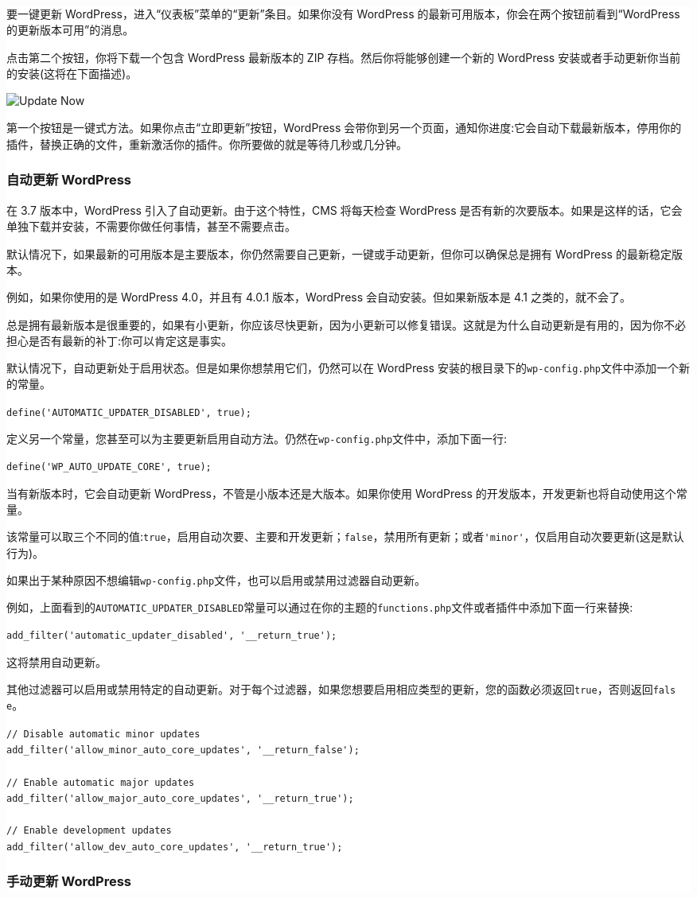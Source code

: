 要一键更新 WordPress，进入“仪表板”菜单的“更新”条目。如果你没有 WordPress 的最新可用版本，你会在两个按钮前看到“WordPress 的更新版本可用”的消息。

点击第二个按钮，你将下载一个包含 WordPress 最新版本的 ZIP 存档。然后你将能够创建一个新的 WordPress 安装或者手动更新你当前的安装(这将在下面描述)。

![Update Now](../Images/a88416e9dc58da026f0cfcea2ba5d726.png)

第一个按钮是一键式方法。如果你点击“立即更新”按钮，WordPress 会带你到另一个页面，通知你进度:它会自动下载最新版本，停用你的插件，替换正确的文件，重新激活你的插件。你所要做的就是等待几秒或几分钟。

### 自动更新 WordPress

在 3.7 版本中，WordPress 引入了自动更新。由于这个特性，CMS 将每天检查 WordPress 是否有新的次要版本。如果是这样的话，它会单独下载并安装，不需要你做任何事情，甚至不需要点击。

默认情况下，如果最新的可用版本是主要版本，你仍然需要自己更新，一键或手动更新，但你可以确保总是拥有 WordPress 的最新稳定版本。

例如，如果你使用的是 WordPress 4.0，并且有 4.0.1 版本，WordPress 会自动安装。但如果新版本是 4.1 之类的，就不会了。

总是拥有最新版本是很重要的，如果有小更新，你应该尽快更新，因为小更新可以修复错误。这就是为什么自动更新是有用的，因为你不必担心是否有最新的补丁:你可以肯定这是事实。

默认情况下，自动更新处于启用状态。但是如果你想禁用它们，仍然可以在 WordPress 安装的根目录下的`wp-config.php`文件中添加一个新的常量。

```
define('AUTOMATIC_UPDATER_DISABLED', true);
```

定义另一个常量，您甚至可以为主要更新启用自动方法。仍然在`wp-config.php`文件中，添加下面一行:

```
define('WP_AUTO_UPDATE_CORE', true);
```

当有新版本时，它会自动更新 WordPress，不管是小版本还是大版本。如果你使用 WordPress 的开发版本，开发更新也将自动使用这个常量。

该常量可以取三个不同的值:`true`，启用自动次要、主要和开发更新；`false`，禁用所有更新；或者`'minor'`，仅启用自动次要更新(这是默认行为)。

如果出于某种原因不想编辑`wp-config.php`文件，也可以启用或禁用过滤器自动更新。

例如，上面看到的`AUTOMATIC_UPDATER_DISABLED`常量可以通过在你的主题的`functions.php`文件或者插件中添加下面一行来替换:

```
add_filter('automatic_updater_disabled', '__return_true');
```

这将禁用自动更新。

其他过滤器可以启用或禁用特定的自动更新。对于每个过滤器，如果您想要启用相应类型的更新，您的函数必须返回`true`，否则返回`false`。

```
// Disable automatic minor updates
add_filter('allow_minor_auto_core_updates', '__return_false');

// Enable automatic major updates
add_filter('allow_major_auto_core_updates', '__return_true');

// Enable development updates
add_filter('allow_dev_auto_core_updates', '__return_true');
```

### 手动更新 WordPress
